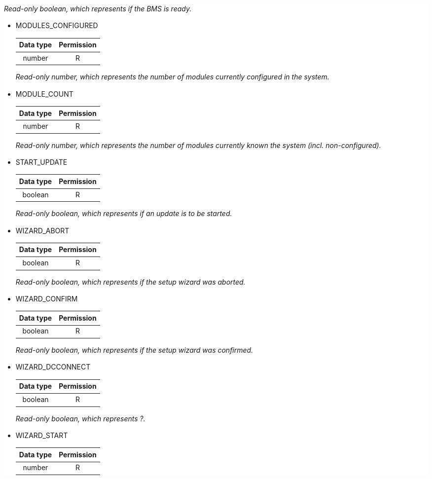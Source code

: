    *Read-only boolean, which represents if the BMS is ready.*
   
* MODULES_CONFIGURED

    |Data type|Permission|                                                                       
    |:---:|:---:|
    |number|R|

   *Read-only number, which represents the number of modules currently configured in the system.*
   
* MODULE_COUNT

    |Data type|Permission|                                                                       
    |:---:|:---:|
    |number|R|

   *Read-only number, which represents the number of modules currently known the system (incl. non-configured).*
   
* START_UPDATE

    |Data type|Permission|                                                                       
    |:---:|:---:|
    |boolean|R|

   *Read-only boolean, which represents if an update is to be started.*
   
* WIZARD_ABORT

    |Data type|Permission|                                                                       
    |:---:|:---:|
    |boolean|R|

   *Read-only boolean, which represents if the setup wizard was aborted.*
   
* WIZARD_CONFIRM

    |Data type|Permission|                                                                       
    |:---:|:---:|
    |boolean|R|

   *Read-only boolean, which represents if the setup wizard was confirmed.*
   
* WIZARD_DCCONNECT

    |Data type|Permission|                                                                       
    |:---:|:---:|
    |boolean|R|

   *Read-only boolean, which represents ?.*
   
* WIZARD_START

    |Data type|Permission|                                                                       
    |:---:|:---:|
    |number|R|
